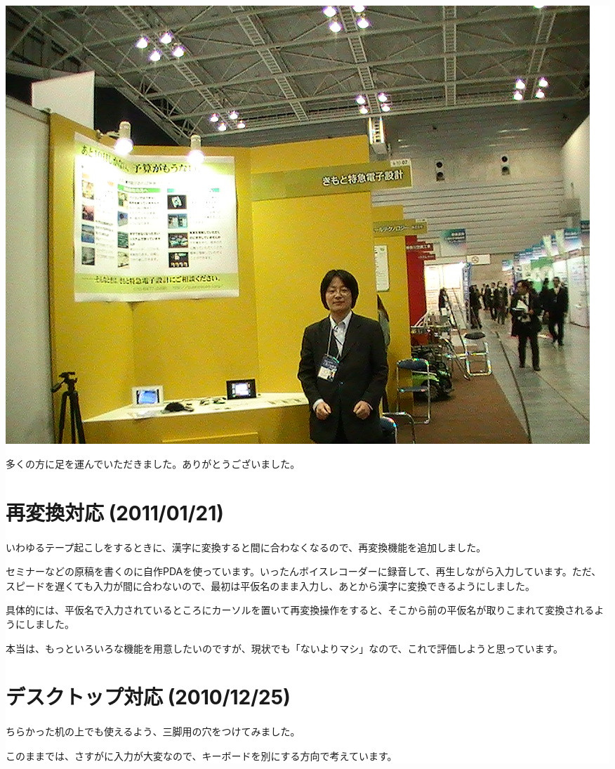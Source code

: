 ![ブース写真](image/pic_0004.jpeg "ブース写真")

多くの方に足を運んでいただきました。ありがとうございました。

# 再変換対応 (2011/01/21)

いわゆるテープ起こしをするときに、漢字に変換すると間に合わなくなるので、再変換機能を追加しました。

セミナーなどの原稿を書くのに自作PDAを使っています。いったんボイスレコーダーに録音して、再生しながら入力しています。ただ、スピードを遅くても入力が間に合わないので、最初は平仮名のまま入力し、あとから漢字に変換できるようにしました。

具体的には、平仮名で入力されているところにカーソルを置いて再変換操作をすると、そこから前の平仮名が取りこまれて変換されるようにしました。

本当は、もっといろいろな機能を用意したいのですが、現状でも「ないよりマシ」なので、これで評価しようと思っています。

# デスクトップ対応 (2010/12/25)

ちらかった机の上でも使えるよう、三脚用の穴をつけてみました。

このままでは、さすがに入力が大変なので、キーボードを別にする方向で考えています。
